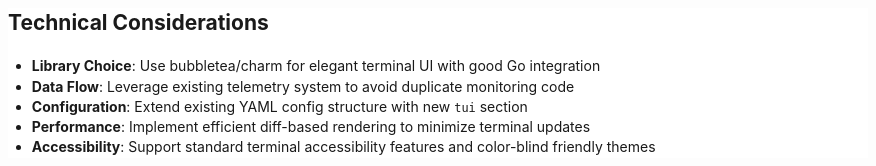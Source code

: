 ## Technical Considerations

- **Library Choice**: Use bubbletea/charm for elegant terminal UI with good Go
  integration
- **Data Flow**: Leverage existing telemetry system to avoid duplicate
  monitoring code
- **Configuration**: Extend existing YAML config structure with new `tui`
  section
- **Performance**: Implement efficient diff-based rendering to minimize terminal
  updates
- **Accessibility**: Support standard terminal accessibility features and
  color-blind friendly themes
